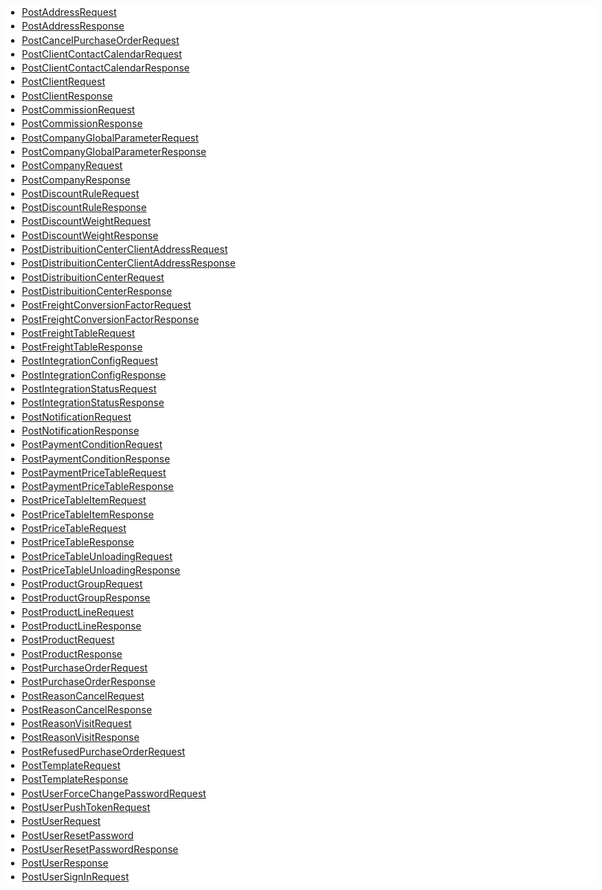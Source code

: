  - [PostAddressRequest](doc\PostAddressRequest.md)
 - [PostAddressResponse](doc\PostAddressResponse.md)
 - [PostCancelPurchaseOrderRequest](doc\PostCancelPurchaseOrderRequest.md)
 - [PostClientContactCalendarRequest](doc\PostClientContactCalendarRequest.md)
 - [PostClientContactCalendarResponse](doc\PostClientContactCalendarResponse.md)
 - [PostClientRequest](doc\PostClientRequest.md)
 - [PostClientResponse](doc\PostClientResponse.md)
 - [PostCommissionRequest](doc\PostCommissionRequest.md)
 - [PostCommissionResponse](doc\PostCommissionResponse.md)
 - [PostCompanyGlobalParameterRequest](doc\PostCompanyGlobalParameterRequest.md)
 - [PostCompanyGlobalParameterResponse](doc\PostCompanyGlobalParameterResponse.md)
 - [PostCompanyRequest](doc\PostCompanyRequest.md)
 - [PostCompanyResponse](doc\PostCompanyResponse.md)
 - [PostDiscountRuleRequest](doc\PostDiscountRuleRequest.md)
 - [PostDiscountRuleResponse](doc\PostDiscountRuleResponse.md)
 - [PostDiscountWeightRequest](doc\PostDiscountWeightRequest.md)
 - [PostDiscountWeightResponse](doc\PostDiscountWeightResponse.md)
 - [PostDistribuitionCenterClientAddressRequest](doc\PostDistribuitionCenterClientAddressRequest.md)
 - [PostDistribuitionCenterClientAddressResponse](doc\PostDistribuitionCenterClientAddressResponse.md)
 - [PostDistribuitionCenterRequest](doc\PostDistribuitionCenterRequest.md)
 - [PostDistribuitionCenterResponse](doc\PostDistribuitionCenterResponse.md)
 - [PostFreightConversionFactorRequest](doc\PostFreightConversionFactorRequest.md)
 - [PostFreightConversionFactorResponse](doc\PostFreightConversionFactorResponse.md)
 - [PostFreightTableRequest](doc\PostFreightTableRequest.md)
 - [PostFreightTableResponse](doc\PostFreightTableResponse.md)
 - [PostIntegrationConfigRequest](doc\PostIntegrationConfigRequest.md)
 - [PostIntegrationConfigResponse](doc\PostIntegrationConfigResponse.md)
 - [PostIntegrationStatusRequest](doc\PostIntegrationStatusRequest.md)
 - [PostIntegrationStatusResponse](doc\PostIntegrationStatusResponse.md)
 - [PostNotificationRequest](doc\PostNotificationRequest.md)
 - [PostNotificationResponse](doc\PostNotificationResponse.md)
 - [PostPaymentConditionRequest](doc\PostPaymentConditionRequest.md)
 - [PostPaymentConditionResponse](doc\PostPaymentConditionResponse.md)
 - [PostPaymentPriceTableRequest](doc\PostPaymentPriceTableRequest.md)
 - [PostPaymentPriceTableResponse](doc\PostPaymentPriceTableResponse.md)
 - [PostPriceTableItemRequest](doc\PostPriceTableItemRequest.md)
 - [PostPriceTableItemResponse](doc\PostPriceTableItemResponse.md)
 - [PostPriceTableRequest](doc\PostPriceTableRequest.md)
 - [PostPriceTableResponse](doc\PostPriceTableResponse.md)
 - [PostPriceTableUnloadingRequest](doc\PostPriceTableUnloadingRequest.md)
 - [PostPriceTableUnloadingResponse](doc\PostPriceTableUnloadingResponse.md)
 - [PostProductGroupRequest](doc\PostProductGroupRequest.md)
 - [PostProductGroupResponse](doc\PostProductGroupResponse.md)
 - [PostProductLineRequest](doc\PostProductLineRequest.md)
 - [PostProductLineResponse](doc\PostProductLineResponse.md)
 - [PostProductRequest](doc\PostProductRequest.md)
 - [PostProductResponse](doc\PostProductResponse.md)
 - [PostPurchaseOrderRequest](doc\PostPurchaseOrderRequest.md)
 - [PostPurchaseOrderResponse](doc\PostPurchaseOrderResponse.md)
 - [PostReasonCancelRequest](doc\PostReasonCancelRequest.md)
 - [PostReasonCancelResponse](doc\PostReasonCancelResponse.md)
 - [PostReasonVisitRequest](doc\PostReasonVisitRequest.md)
 - [PostReasonVisitResponse](doc\PostReasonVisitResponse.md)
 - [PostRefusedPurchaseOrderRequest](doc\PostRefusedPurchaseOrderRequest.md)
 - [PostTemplateRequest](doc\PostTemplateRequest.md)
 - [PostTemplateResponse](doc\PostTemplateResponse.md)
 - [PostUserForceChangePasswordRequest](doc\PostUserForceChangePasswordRequest.md)
 - [PostUserPushTokenRequest](doc\PostUserPushTokenRequest.md)
 - [PostUserRequest](doc\PostUserRequest.md)
 - [PostUserResetPassword](doc\PostUserResetPassword.md)
 - [PostUserResetPasswordResponse](doc\PostUserResetPasswordResponse.md)
 - [PostUserResponse](doc\PostUserResponse.md)
 - [PostUserSignInRequest](doc\PostUserSignInRequest.md)